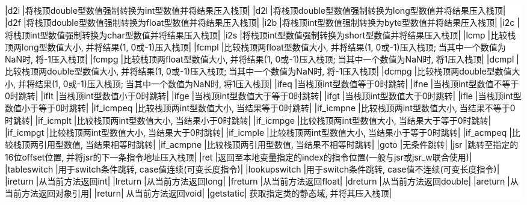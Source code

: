 |d2i	|将栈顶double型数值强制转换为int型数值并将结果压入栈顶|
|d2l	|将栈顶double型数值强制转换为long型数值并将结果压入栈顶|
|d2f	|将栈顶double型数值强制转换为float型数值并将结果压入栈顶|
|i2b	|将栈顶int型数值强制转换为byte型数值并将结果压入栈顶|
|i2c	|将栈顶int型数值强制转换为char型数值并将结果压入栈顶|
|i2s	|将栈顶int型数值强制转换为short型数值并将结果压入栈顶|
|lcmp	|比较栈顶两long型数值大小, 并将结果(1, 0或-1)压入栈顶|
|fcmpl	|比较栈顶两float型数值大小, 并将结果(1, 0或-1)压入栈顶; 当其中一个数值为NaN时, 将-1压入栈顶|
|fcmpg	|比较栈顶两float型数值大小, 并将结果(1, 0或-1)压入栈顶; 当其中一个数值为NaN时, 将1压入栈顶|
|dcmpl	|比较栈顶两double型数值大小, 并将结果(1, 0或-1)压入栈顶; 当其中一个数值为NaN时, 将-1压入栈顶|
|dcmpg	|比较栈顶两double型数值大小, 并将结果(1, 0或-1)压入栈顶; 当其中一个数值为NaN时, 将1压入栈顶|
|ifeq	|当栈顶int型数值等于0时跳转|
|ifne	|当栈顶int型数值不等于0时跳转|
|iflt	|当栈顶int型数值小于0时跳转|
|ifge	|当栈顶int型数值大于等于0时跳转|
|ifgt	|当栈顶int型数值大于0时跳转|
|ifle	|当栈顶int型数值小于等于0时跳转|
|if_icmpeq	|比较栈顶两int型数值大小, 当结果等于0时跳转|
|if_icmpne	|比较栈顶两int型数值大小, 当结果不等于0时跳转|
|if_icmplt	|比较栈顶两int型数值大小, 当结果小于0时跳转|
|if_icmpge	|比较栈顶两int型数值大小, 当结果大于等于0时跳转|
|if_icmpgt	|比较栈顶两int型数值大小, 当结果大于0时跳转|
|if_icmple	|比较栈顶两int型数值大小, 当结果小于等于0时跳转|
|if_acmpeq	|比较栈顶两引用型数值, 当结果相等时跳转|
|if_acmpne	|比较栈顶两引用型数值, 当结果不相等时跳转|
|goto	|无条件跳转|
|jsr	|跳转至指定的16位offset位置, 并将jsr的下一条指令地址压入栈顶|
|ret	|返回至本地变量指定的index的指令位置(一般与jsr或jsr_w联合使用)|
|tableswitch	|用于switch条件跳转, case值连续(可变长度指令)|
|lookupswitch	|用于switch条件跳转, case值不连续(可变长度指令)|
|ireturn	|从当前方法返回int|
|lreturn	|从当前方法返回long|
|freturn	|从当前方法返回float|
|dreturn	|从当前方法返回double|
|areturn	|从当前方法返回对象引用|
|return|	从当前方法返回void|
|getstatic|	获取指定类的静态域, 并将其压入栈顶|